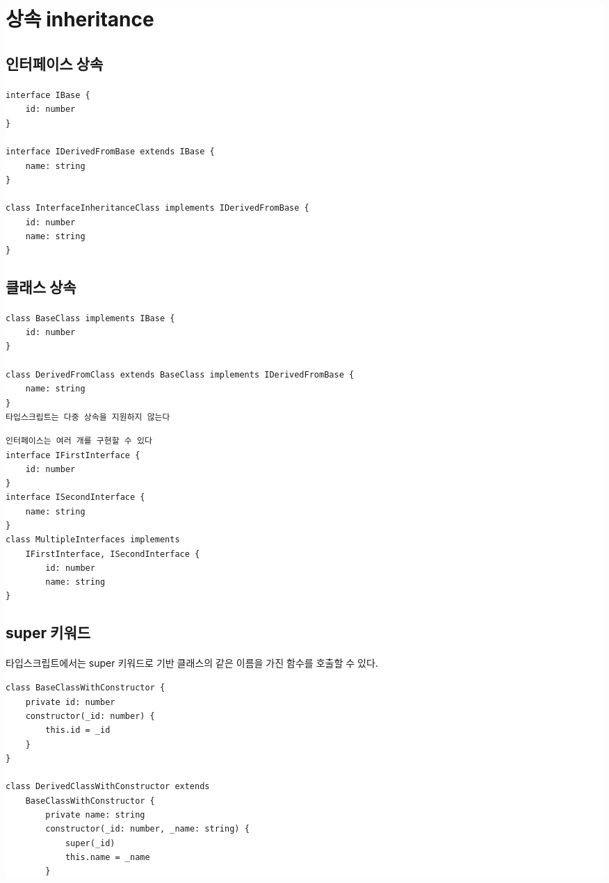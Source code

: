 # 상속 inheritance
## 인터페이스 상속

```
interface IBase {
    id: number
}

interface IDerivedFromBase extends IBase {
    name: string
}

class InterfaceInheritanceClass implements IDerivedFromBase {
    id: number
    name: string
}
```

## 클래스 상속
```
class BaseClass implements IBase {
    id: number
}

class DerivedFromClass extends BaseClass implements IDerivedFromBase {
    name: string
}
타입스크립트는 다중 상속을 지원하지 않는다
```

```
인터페이스는 여러 개를 구현할 수 있다
interface IFirstInterface {
    id: number
}
interface ISecondInterface {
    name: string
}
class MultipleInterfaces implements
    IFirstInterface, ISecondInterface {
        id: number
        name: string
}
```

## super 키워드
타입스크립트에서는 super 키워드로 기반 클래스의 같은 이름을 가진 함수를 호출할 수 있다.
```
class BaseClassWithConstructor {
    private id: number
    constructor(_id: number) {
        this.id = _id
    }
}

class DerivedClassWithConstructor extends
    BaseClassWithConstructor {
        private name: string
        constructor(_id: number, _name: string) {
            super(_id)
            this.name = _name
        }
```